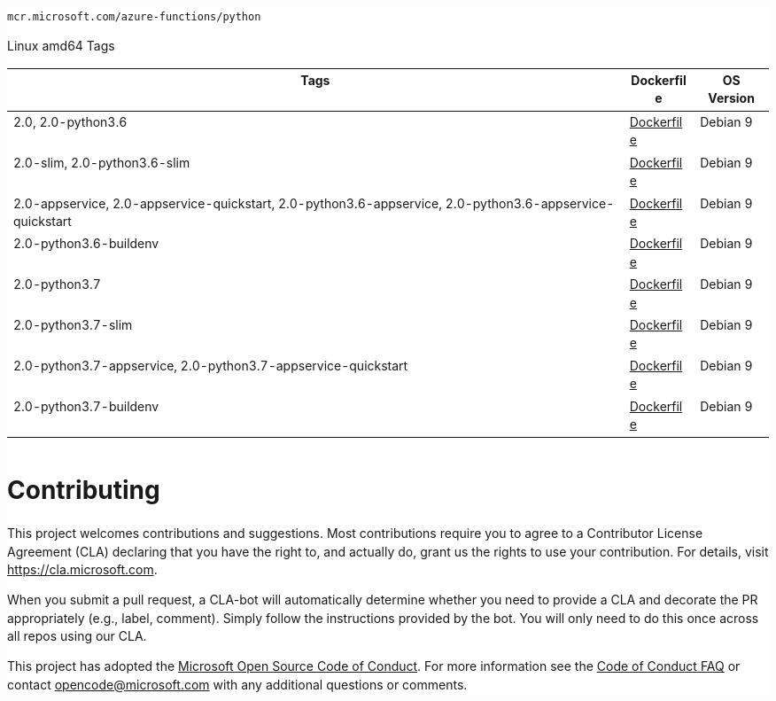 `mcr.microsoft.com/azure-functions/python`

Linux amd64 Tags

| Tags                      | Dockerfile      | OS Version   |
| ------------------------- | --------------- | ------------ |
| 2.0, 2.0-python3.6           | [Dockerfile]()  | Debian 9     |
| 2.0-slim, 2.0-python3.6-slim | [Dockerfile]()  | Debian 9     |
| 2.0-appservice, 2.0-appservice-quickstart, 2.0-python3.6-appservice, 2.0-python3.6-appservice-quickstart | [Dockerfile]() | Debian 9  |
| 2.0-python3.6-buildenv       | [Dockerfile]()  | Debian 9     |
| 2.0-python3.7                | [Dockerfile]()  | Debian 9     |
| 2.0-python3.7-slim           | [Dockerfile]()  | Debian 9     |
| 2.0-python3.7-appservice, 2.0-python3.7-appservice-quickstart | [Dockerfile]() | Debian 9  |
| 2.0-python3.7-buildenv       | [Dockerfile]()  | Debian 9     |

# Contributing

This project welcomes contributions and suggestions.  Most contributions require you to agree to a
Contributor License Agreement (CLA) declaring that you have the right to, and actually do, grant us
the rights to use your contribution. For details, visit https://cla.microsoft.com.

When you submit a pull request, a CLA-bot will automatically determine whether you need to provide
a CLA and decorate the PR appropriately (e.g., label, comment). Simply follow the instructions
provided by the bot. You will only need to do this once across all repos using our CLA.

This project has adopted the [Microsoft Open Source Code of Conduct](https://opensource.microsoft.com/codeofconduct/).
For more information see the [Code of Conduct FAQ](https://opensource.microsoft.com/codeofconduct/faq/) or
contact [opencode@microsoft.com](mailto:opencode@microsoft.com) with any additional questions or comments.
